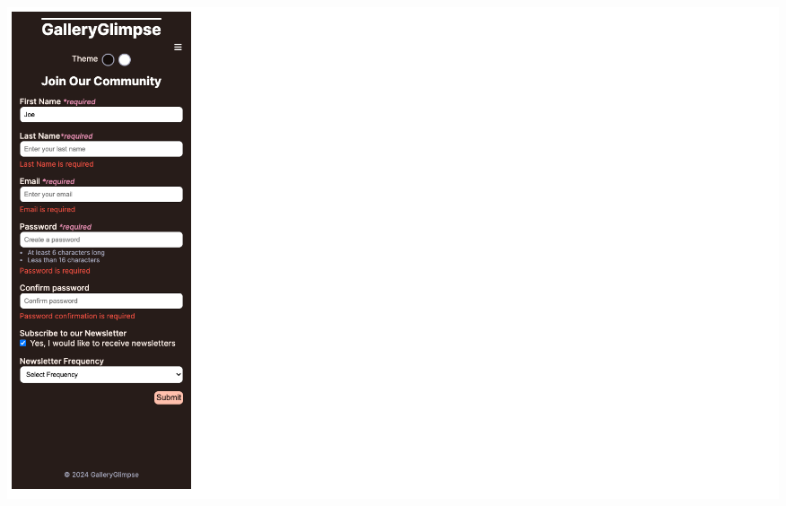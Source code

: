   <img src="https://github.com/lorraineC26/gallery-glimpse/blob/main/public/app-screenshots/b-sm-member.png" alt="membership" width="200px" style="margin: 5px;">